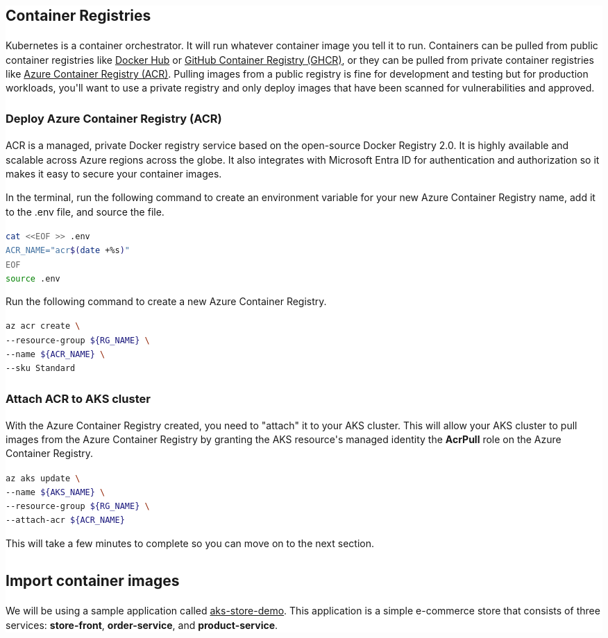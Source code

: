 ## Container Registries

Kubernetes is a container orchestrator. It will run whatever container image you tell it to run. Containers can be pulled from public container registries like [Docker Hub](https://hub.docker.com/) or [GitHub Container Registry (GHCR)](https://docs.github.com/en/packages/working-with-a-github-packages-registry/working-with-the-container-registry), or they can be pulled from private container registries like [Azure Container Registry (ACR)](https://azure.microsoft.com/products/container-registry). Pulling images from a public registry is fine for development and testing but for production workloads, you'll want to use a private registry and only deploy images that have been scanned for vulnerabilities and approved.

### Deploy Azure Container Registry (ACR)

ACR is a managed, private Docker registry service based on the open-source Docker Registry 2.0. It is highly available and scalable across Azure regions across the globe. It also integrates with Microsoft Entra ID for authentication and authorization so it makes it easy to secure your container images.

In the terminal, run the following command to create an environment variable for your new Azure Container Registry name, add it to the .env file, and source the file.

```bash
cat <<EOF >> .env
ACR_NAME="acr$(date +%s)"
EOF
source .env
```

Run the following command to create a new Azure Container Registry.

```bash
az acr create \
--resource-group ${RG_NAME} \
--name ${ACR_NAME} \
--sku Standard
```

### Attach ACR to AKS cluster

With the Azure Container Registry created, you need to "attach" it to your AKS cluster. This will allow your AKS cluster to pull images from the Azure Container Registry by granting the AKS resource's managed identity the **AcrPull** role on the Azure Container Registry.

```bash
az aks update \
--name ${AKS_NAME} \
--resource-group ${RG_NAME} \
--attach-acr ${ACR_NAME}
```

This will take a few minutes to complete so you can move on to the next section.

## Import container images

We will be using a sample application called [aks-store-demo](https://github.com/Azure-Samples/aks-store-demo). This application is a simple e-commerce store that consists of three services: **store-front**, **order-service**, and **product-service**.

